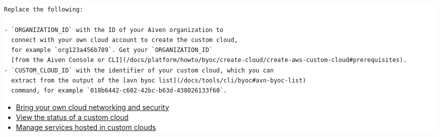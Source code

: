     Replace the following:

    - `ORGANIZATION_ID` with the ID of your Aiven organization to
      connect with your own cloud account to create the custom cloud,
      for example `org123a456b789`. Get your `ORGANIZATION_ID`
      [from the Aiven Console or CLI](/docs/platform/howto/byoc/create-cloud/create-aws-custom-cloud#prerequisites).
    - `CUSTOM_CLOUD_ID` with the identifier of your custom cloud, which you can
      extract from the output of the [avn byoc list](/docs/tools/cli/byoc#avn-byoc-list)
      command, for example `018b6442-c602-42bc-b63d-438026133f60`.

</TabItem>
</Tabs>

<RelatedPages/>

-   [Bring your own cloud networking and security](/docs/platform/howto/byoc/networking-security)
-   [View the status of a custom cloud](/docs/platform/howto/byoc/view-custom-cloud-status)
-   [Manage services hosted in custom clouds](/docs/platform/howto/byoc/manage-byoc-service)
